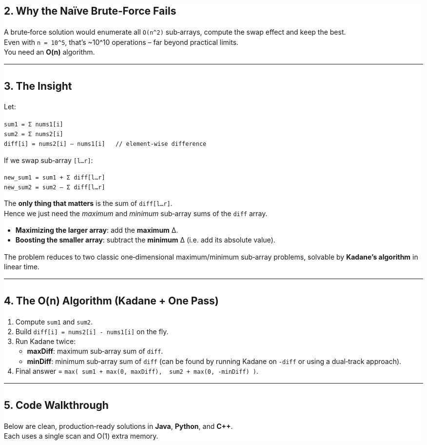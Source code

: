 ## 2. Why the Naïve Brute‑Force Fails

A brute‑force solution would enumerate all `O(n^2)` sub‑arrays, compute the swap effect and keep the best.  
Even with `n = 10^5`, that’s ~10^10 operations – far beyond practical limits.  
You need an **O(n)** algorithm.

---

## 3. The Insight

Let:

```
sum1 = Σ nums1[i]
sum2 = Σ nums2[i]
diff[i] = nums2[i] – nums1[i]   // element‑wise difference
```

If we swap sub‑array `[l…r]`:

```
new_sum1 = sum1 + Σ diff[l…r]
new_sum2 = sum2 – Σ diff[l…r]
```

The **only thing that matters** is the sum of `diff[l…r]`.  
Hence we just need the *maximum* and *minimum* sub‑array sums of the `diff` array.

- **Maximizing the larger array**: add the **maximum** Δ.  
- **Boosting the smaller array**: subtract the **minimum** Δ (i.e. add its absolute value).

The problem reduces to two classic one‑dimensional maximum/minimum sub‑array problems, solvable by **Kadane’s algorithm** in linear time.

---

## 4. The O(n) Algorithm (Kadane + One Pass)

1. Compute `sum1` and `sum2`.  
2. Build `diff[i] = nums2[i] - nums1[i]` on the fly.  
3. Run Kadane twice:
   - **maxDiff**: maximum sub‑array sum of `diff`.  
   - **minDiff**: minimum sub‑array sum of `diff` (can be found by running Kadane on `-diff` or using a dual‑track approach).  
4. Final answer = `max( sum1 + max(0, maxDiff),  sum2 + max(0, -minDiff) )`.

---

## 5. Code Walkthrough

Below are clean, production‑ready solutions in **Java**, **Python**, and **C++**.  
Each uses a single scan and O(1) extra memory.
